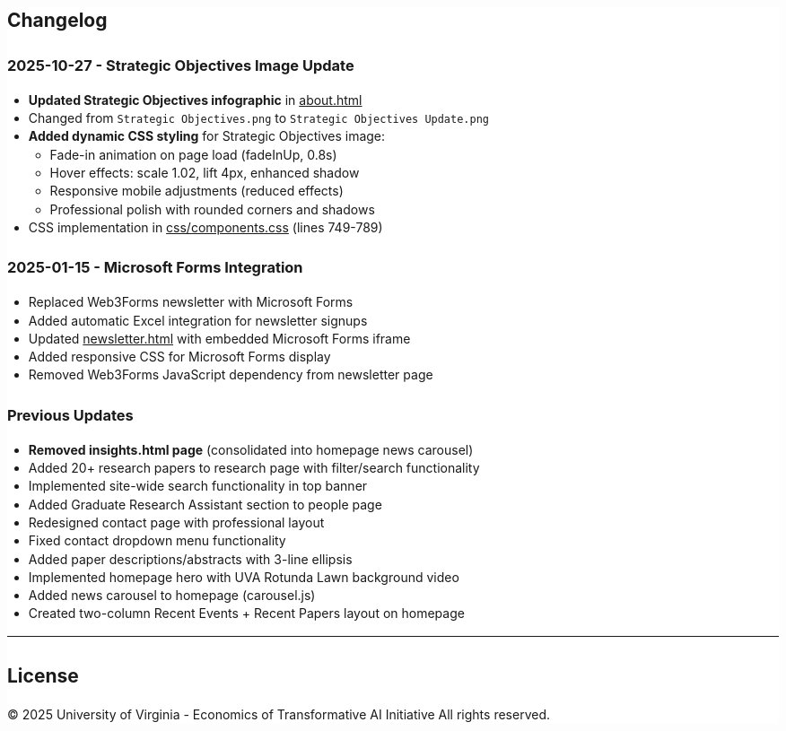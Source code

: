 
## Changelog

### 2025-10-27 - Strategic Objectives Image Update
- **Updated Strategic Objectives infographic** in [about.html](about.html)
- Changed from `Strategic Objectives.png` to `Strategic Objectives Update.png`
- **Added dynamic CSS styling** for Strategic Objectives image:
  - Fade-in animation on page load (fadeInUp, 0.8s)
  - Hover effects: scale 1.02, lift 4px, enhanced shadow
  - Responsive mobile adjustments (reduced effects)
  - Professional polish with rounded corners and shadows
- CSS implementation in [css/components.css](css/components.css) (lines 749-789)

### 2025-01-15 - Microsoft Forms Integration
- Replaced Web3Forms newsletter with Microsoft Forms
- Added automatic Excel integration for newsletter signups
- Updated [newsletter.html](newsletter.html) with embedded Microsoft Forms iframe
- Added responsive CSS for Microsoft Forms display
- Removed Web3Forms JavaScript dependency from newsletter page

### Previous Updates
- **Removed insights.html page** (consolidated into homepage news carousel)
- Added 20+ research papers to research page with filter/search functionality
- Implemented site-wide search functionality in top banner
- Added Graduate Research Assistant section to people page
- Redesigned contact page with professional layout
- Fixed contact dropdown menu functionality
- Added paper descriptions/abstracts with 3-line ellipsis
- Implemented homepage hero with UVA Rotunda Lawn background video
- Added news carousel to homepage (carousel.js)
- Created two-column Recent Events + Recent Papers layout on homepage

---

## License

© 2025 University of Virginia - Economics of Transformative AI Initiative
All rights reserved.
